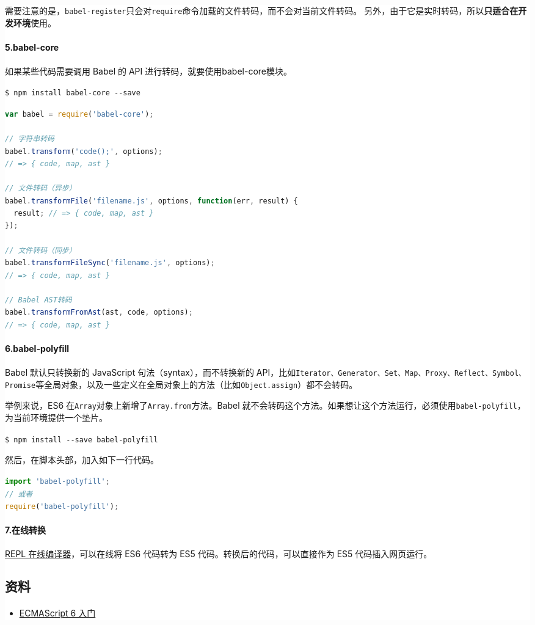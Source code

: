 需要注意的是，`babel-register`只会对`require`命令加载的文件转码，而不会对当前文件转码。
另外，由于它是实时转码，所以**只适合在开发环境**使用。


#### 5.babel-core
如果某些代码需要调用 Babel 的 API 进行转码，就要使用babel-core模块。
```node
$ npm install babel-core --save
```
```javascript
var babel = require('babel-core');

// 字符串转码
babel.transform('code();', options);
// => { code, map, ast }

// 文件转码（异步）
babel.transformFile('filename.js', options, function(err, result) {
  result; // => { code, map, ast }
});

// 文件转码（同步）
babel.transformFileSync('filename.js', options);
// => { code, map, ast }

// Babel AST转码
babel.transformFromAst(ast, code, options);
// => { code, map, ast }
```


#### 6.babel-polyfill
Babel 默认只转换新的 JavaScript 句法（syntax），而不转换新的 API，比如`Iterator、Generator、Set、Map、Proxy、Reflect、Symbol、Promise`等全局对象，以及一些定义在全局对象上的方法（比如`Object.assign`）都不会转码。

举例来说，ES6 在`Array`对象上新增了`Array.from`方法。Babel 就不会转码这个方法。如果想让这个方法运行，必须使用`babel-polyfill`，为当前环境提供一个垫片。

```node
$ npm install --save babel-polyfill
```
然后，在脚本头部，加入如下一行代码。

```javascript
import 'babel-polyfill';
// 或者
require('babel-polyfill');
```

#### 7.在线转换
[REPL 在线编译器](https://babeljs.io/repl/)，可以在线将 ES6 代码转为 ES5 代码。转换后的代码，可以直接作为 ES5 代码插入网页运行。


## 资料
- [ECMAScript 6 入门](http://es6.ruanyifeng.com/#README)